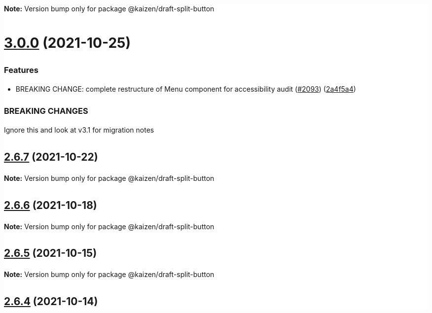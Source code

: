 **Note:** Version bump only for package @kaizen/draft-split-button





# [3.0.0](https://github.com/cultureamp/kaizen-design-system/compare/@kaizen/draft-split-button@2.6.7...@kaizen/draft-split-button@3.0.0) (2021-10-25)


### Features

* BREAKING CHANGE: complete restructure of Menu component for accessibility audit ([#2093](https://github.com/cultureamp/kaizen-design-system/issues/2093)) ([2a4f5a4](https://github.com/cultureamp/kaizen-design-system/commit/2a4f5a4ad1e5a947a064e70f840cadbaece45dbf))


### BREAKING CHANGES

Ignore this and look at v3.1 for migration notes





## [2.6.7](https://github.com/cultureamp/kaizen-design-system/compare/@kaizen/draft-split-button@2.6.6...@kaizen/draft-split-button@2.6.7) (2021-10-22)

**Note:** Version bump only for package @kaizen/draft-split-button





## [2.6.6](https://github.com/cultureamp/kaizen-design-system/compare/@kaizen/draft-split-button@2.6.5...@kaizen/draft-split-button@2.6.6) (2021-10-18)

**Note:** Version bump only for package @kaizen/draft-split-button





## [2.6.5](https://github.com/cultureamp/kaizen-design-system/compare/@kaizen/draft-split-button@2.6.4...@kaizen/draft-split-button@2.6.5) (2021-10-15)

**Note:** Version bump only for package @kaizen/draft-split-button





## [2.6.4](https://github.com/cultureamp/kaizen-design-system/compare/@kaizen/draft-split-button@2.6.3...@kaizen/draft-split-button@2.6.4) (2021-10-14)
